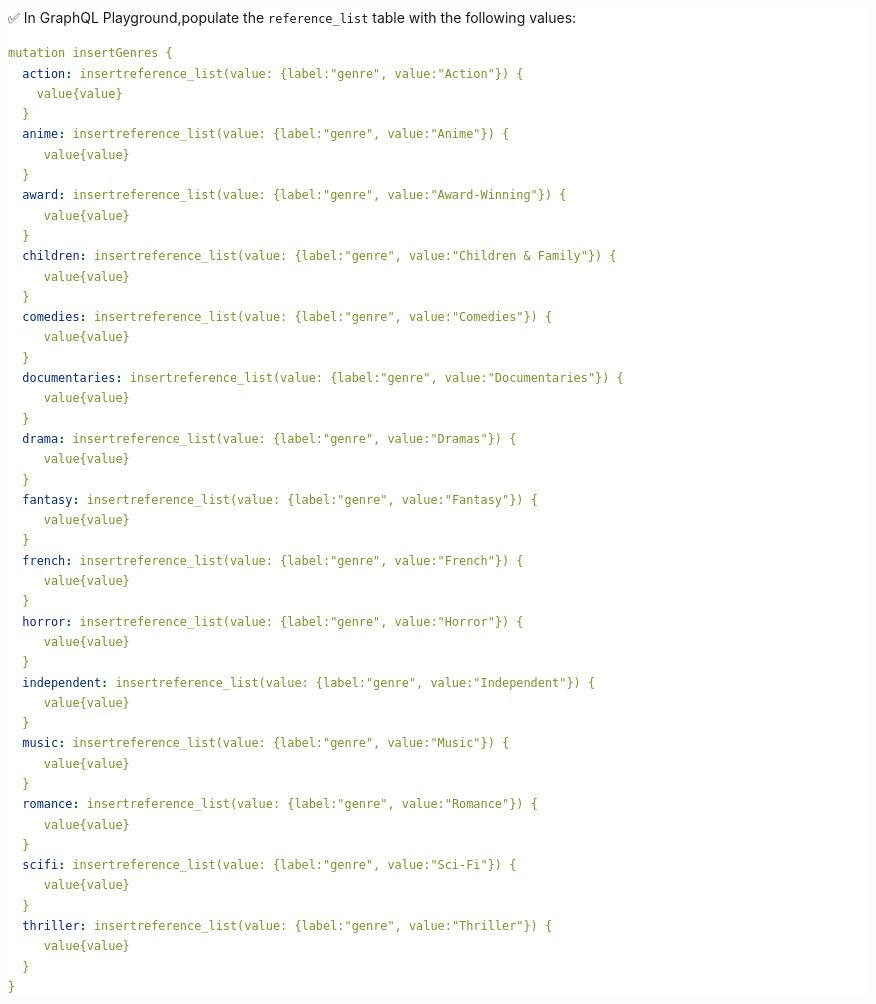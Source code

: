 ✅ In GraphQL Playground,populate the `reference_list` table with the following values:

```yaml
mutation insertGenres {
  action: insertreference_list(value: {label:"genre", value:"Action"}) {
    value{value}
  }
  anime: insertreference_list(value: {label:"genre", value:"Anime"}) {
     value{value}
  }
  award: insertreference_list(value: {label:"genre", value:"Award-Winning"}) {
     value{value}
  }
  children: insertreference_list(value: {label:"genre", value:"Children & Family"}) {
     value{value}
  }
  comedies: insertreference_list(value: {label:"genre", value:"Comedies"}) {
     value{value}
  }
  documentaries: insertreference_list(value: {label:"genre", value:"Documentaries"}) {
     value{value}
  }
  drama: insertreference_list(value: {label:"genre", value:"Dramas"}) {
     value{value}
  }
  fantasy: insertreference_list(value: {label:"genre", value:"Fantasy"}) {
     value{value}
  }
  french: insertreference_list(value: {label:"genre", value:"French"}) {
     value{value}
  }
  horror: insertreference_list(value: {label:"genre", value:"Horror"}) {
     value{value}
  }
  independent: insertreference_list(value: {label:"genre", value:"Independent"}) {
     value{value}
  }
  music: insertreference_list(value: {label:"genre", value:"Music"}) {
     value{value}
  }
  romance: insertreference_list(value: {label:"genre", value:"Romance"}) {
     value{value}
  }
  scifi: insertreference_list(value: {label:"genre", value:"Sci-Fi"}) {
     value{value}
  }
  thriller: insertreference_list(value: {label:"genre", value:"Thriller"}) {
     value{value}
  }  
}
```
